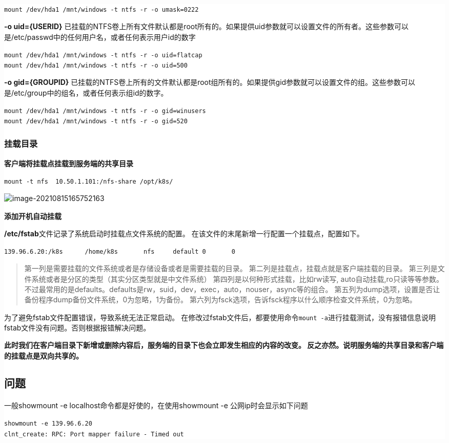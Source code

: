 ```
mount /dev/hda1 /mnt/windows -t ntfs -r -o umask=0222
```

**-o uid={USERID}**
 已挂载的NTFS卷上所有文件默认都是root所有的。如果提供uid参数就可以设置文件的所有者。这些参数可以是/etc/passwd中的任何用户名，或者任何表示用户id的数字

```
mount /dev/hda1 /mnt/windows -t ntfs -r -o uid=flatcap
mount /dev/hda1 /mnt/windows -t ntfs -r -o uid=500
```

**-o gid={GROUPID}**
 已挂载的NTFS卷上所有的文件默认都是root组所有的。如果提供gid参数就可以设置文件的组。这些参数可以是/etc/group中的组名，或者任何表示组id的数字。

```
mount /dev/hda1 /mnt/windows -t ntfs -r -o gid=winusers
mount /dev/hda1 /mnt/windows -t ntfs -r -o gid=520
```

### 挂载目录

**客户端将挂载点挂载到服务端的共享目录**

```
mount -t nfs  10.50.1.101:/nfs-share /opt/k8s/
```

![image-20210815165752163](https://image-fusice.oss-cn-hangzhou.aliyuncs.com/image/NFS/2021.08.18-09:19:06-image-20210815165752163.png)

**添加开机自动挂载**

**/etc/fstab**文件记录了系统启动时挂载点文件系统的配置。 在该文件的末尾新增一行配置一个挂载点，配置如下。

```text
139.96.6.20:/k8s      /home/k8s       nfs     default 0       0
```

> 第一列是需要挂载的文件系统或者是存储设备或者是需要挂载的目录。
> 第二列是挂载点，挂载点就是客户端挂载的目录。
> 第三列是文件系统或者是分区的类型（其实分区类型就是中文件系统）
> 第四列是以何种形式挂载，比如rw读写, auto自动挂载,ro只读等等参数。不过最常用的是defaults。defaults是rw，suid，dev，exec，auto，nouser，async等的组合。
> 第五列为dump选项，设置是否让备份程序dump备份文件系统，0为忽略，1为备份。
> 第六列为fsck选项，告诉fsck程序以什么顺序检查文件系统，0为忽略。

为了避免fstab文件配置错误，导致系统无法正常启动。 在修改过fstab文件后，都要使用命令`mount -a`进行挂载测试，没有报错信息说明fstab文件没有问题。否则根据报错解决问题。

**此时我们在客户端目录下新增或删除内容后，服务端的目录下也会立即发生相应的内容的改变。 反之亦然。说明服务端的共享目录和客户端的挂载点是双向共享的。**

## 问题

一般showmount -e localhost命令都是好使的，在使用showmount -e 公网ip时会显示如下问题

```shell
showmount -e 139.96.6.20
clnt_create: RPC: Port mapper failure - Timed out
```
